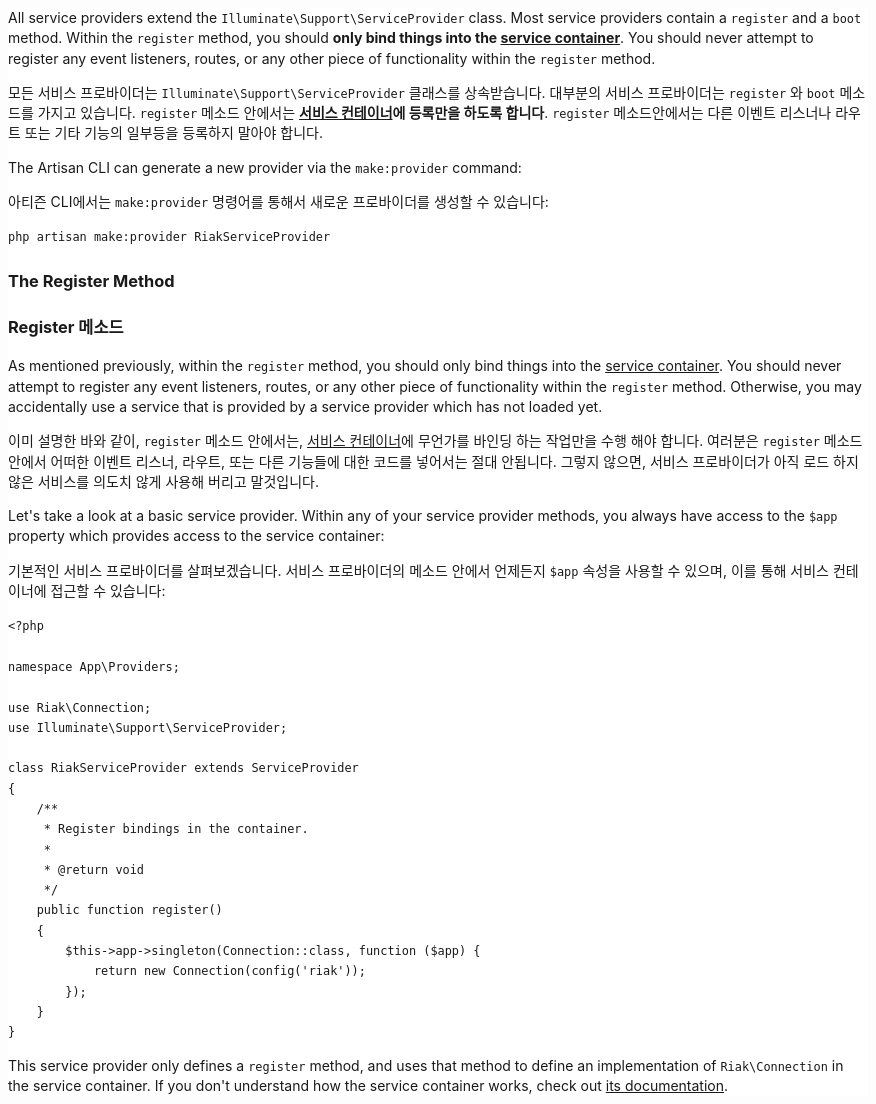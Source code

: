 All service providers extend the `Illuminate\Support\ServiceProvider` class. Most service providers contain a `register` and a `boot` method. Within the `register` method, you should **only bind things into the [service container](/docs/{{version}}/container)**. You should never attempt to register any event listeners, routes, or any other piece of functionality within the `register` method.

모든 서비스 프로바이더는 `Illuminate\Support\ServiceProvider` 클래스를 상속받습니다. 대부분의 서비스 프로바이더는 `register` 와 `boot` 메소드를 가지고 있습니다. `register` 메소드 안에서는 **[서비스 컨테이너](/docs/{{version}}/container)에 등록만을 하도록 합니다**. `register` 메소드안에서는 다른 이벤트 리스너나 라우트 또는 기타 기능의 일부등을 등록하지 말아야 합니다.

The Artisan CLI can generate a new provider via the `make:provider` command:

아티즌 CLI에서는 `make:provider` 명령어를 통해서 새로운 프로바이더를 생성할 수 있습니다:

    php artisan make:provider RiakServiceProvider

<a name="the-register-method"></a>
### The Register Method
### Register 메소드

As mentioned previously, within the `register` method, you should only bind things into the [service container](/docs/{{version}}/container). You should never attempt to register any event listeners, routes, or any other piece of functionality within the `register` method. Otherwise, you may accidentally use a service that is provided by a service provider which has not loaded yet.

이미 설명한 바와 같이, `register` 메소드 안에서는, [서비스 컨테이너](/docs/{{version}}/container)에 무언가를 바인딩 하는 작업만을 수행 해야 합니다. 여러분은 `register` 메소드 안에서 어떠한 이벤트 리스너, 라우트, 또는 다른 기능들에 대한 코드를 넣어서는 절대 안됩니다. 그렇지 않으면, 서비스 프로바이더가 아직 로드 하지 않은 서비스를 의도치 않게 사용해 버리고 말것입니다.

Let's take a look at a basic service provider. Within any of your service provider methods, you always have access to the `$app` property which provides access to the service container:

기본적인 서비스 프로바이더를 살펴보겠습니다. 서비스 프로바이더의 메소드 안에서 언제든지 `$app` 속성을 사용할 수 있으며, 이를 통해 서비스 컨테이너에 접근할 수 있습니다:

    <?php

    namespace App\Providers;

    use Riak\Connection;
    use Illuminate\Support\ServiceProvider;

    class RiakServiceProvider extends ServiceProvider
    {
        /**
         * Register bindings in the container.
         *
         * @return void
         */
        public function register()
        {
            $this->app->singleton(Connection::class, function ($app) {
                return new Connection(config('riak'));
            });
        }
    }

This service provider only defines a `register` method, and uses that method to define an implementation of `Riak\Connection` in the service container. If you don't understand how the service container works, check out [its documentation](/docs/{{version}}/container).
